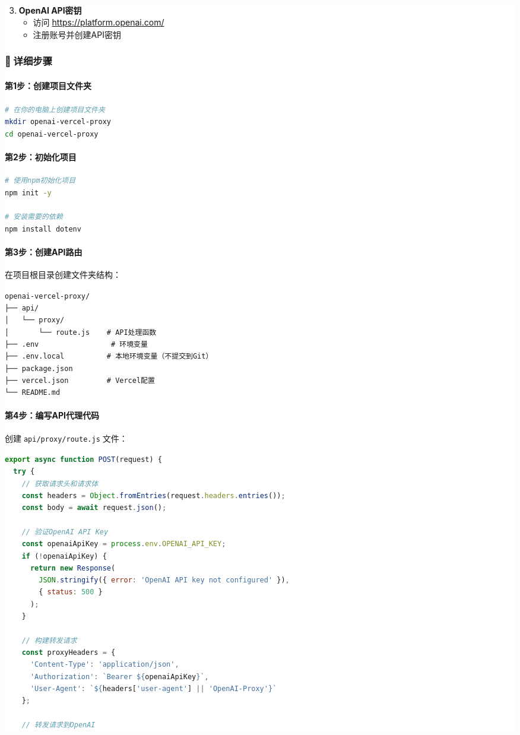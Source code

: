 3. **OpenAI API密钥**
   - 访问 https://platform.openai.com/
   - 注册账号并创建API密钥

### 📝 详细步骤

#### 第1步：创建项目文件夹

```bash
# 在你的电脑上创建项目文件夹
mkdir openai-vercel-proxy
cd openai-vercel-proxy
```

#### 第2步：初始化项目

```bash
# 使用npm初始化项目
npm init -y

# 安装需要的依赖
npm install dotenv
```

#### 第3步：创建API路由

在项目根目录创建文件夹结构：
```
openai-vercel-proxy/
├── api/
│   └── proxy/
│       └── route.js    # API处理函数
├── .env                 # 环境变量
├── .env.local          # 本地环境变量（不提交到Git）
├── package.json
├── vercel.json         # Vercel配置
└── README.md
```

#### 第4步：编写API代理代码

创建 `api/proxy/route.js` 文件：

```javascript
export async function POST(request) {
  try {
    // 获取请求头和请求体
    const headers = Object.fromEntries(request.headers.entries());
    const body = await request.json();
    
    // 验证OpenAI API Key
    const openaiApiKey = process.env.OPENAI_API_KEY;
    if (!openaiApiKey) {
      return new Response(
        JSON.stringify({ error: 'OpenAI API key not configured' }),
        { status: 500 }
      );
    }
    
    // 构建转发请求
    const proxyHeaders = {
      'Content-Type': 'application/json',
      'Authorization': `Bearer ${openaiApiKey}`,
      'User-Agent': `${headers['user-agent'] || 'OpenAI-Proxy'}`
    };
    
    // 转发请求到OpenAI
```